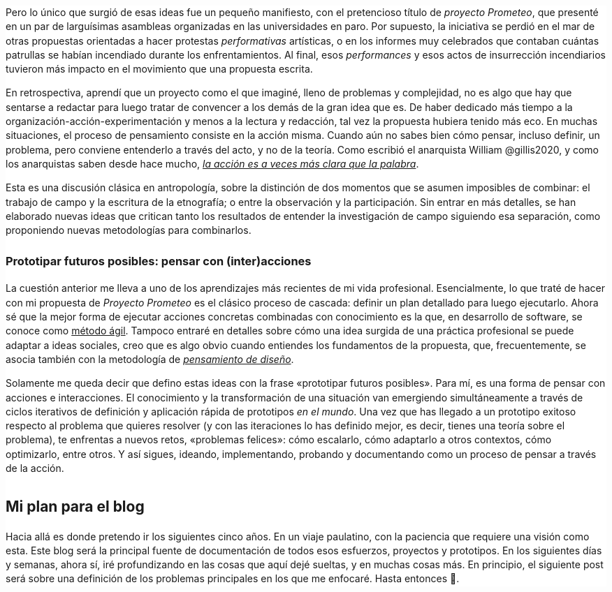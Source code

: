 Pero lo único que surgió de esas ideas fue un pequeño manifiesto, con el pretencioso título de *proyecto Prometeo*, que presenté en un par de larguísimas asambleas organizadas en las universidades en paro. Por supuesto, la iniciativa se perdió en el mar de otras propuestas orientadas a hacer protestas *performativas* artísticas, o en los informes muy celebrados que contaban cuántas patrullas se habían incendiado durante los enfrentamientos. Al final, esos *performances* y esos actos de insurrección incendiarios tuvieron más impacto en el movimiento que una propuesta escrita.

En retrospectiva, aprendí que un proyecto como el que imaginé, lleno de problemas y complejidad, no es algo que hay que sentarse a redactar para luego tratar de convencer a los demás de la gran idea que es. De haber dedicado más tiempo a la organización-acción-experimentación y menos a la lectura y redacción, tal vez la propuesta hubiera tenido más eco. En muchas situaciones, el proceso de pensamiento consiste en la acción misma. Cuando aún no sabes bien cómo pensar, incluso definir, un problema, pero conviene entenderlo a través del acto, y no de la teoría. Como escribió el anarquista William  @gillis2020, y como los anarquistas saben desde hace mucho, [*la acción es a veces más clara que la palabra*](https://theanarchistlibrary.org/library/william-gillis-action-is-sometimes-clearer-than-talk).

Esta es una discusión clásica en antropología, sobre la distinción de dos momentos que se asumen imposibles de combinar: el trabajo de campo y la escritura de la etnografía; o entre la observación y la participación. Sin entrar en más detalles, se han elaborado nuevas ideas que critican tanto los resultados de entender la investigación de campo siguiendo esa separación, como proponiendo nuevas metodologías para combinarlos.

### Prototipar futuros posibles: pensar con (inter)acciones 

La cuestión anterior me lleva a uno de los aprendizajes más recientes de mi vida profesional. Esencialmente, lo que traté de hacer con mi propuesta de *Proyecto Prometeo* es el clásico proceso de cascada: definir un plan detallado para luego ejecutarlo. Ahora sé que la mejor forma de ejecutar acciones concretas combinadas con conocimiento es la que, en desarrollo de software, se conoce como [método ágil](https://es.wikipedia.org/wiki/Manifiesto_ágil). Tampoco entraré en detalles sobre cómo una idea surgida de una práctica profesional se puede adaptar a ideas sociales, creo que es algo obvio cuando entiendes los fundamentos de la propuesta, que, frecuentemente, se asocia también con la metodología de [*pensamiento de diseño*](https://es.wikipedia.org/wiki/Pensamiento_de_diseño).

Solamente me queda decir que defino estas ideas con la frase «prototipar futuros posibles». Para mí, es una forma de pensar con acciones e interacciones. El conocimiento y la transformación de una situación van emergiendo simultáneamente a través de ciclos iterativos de definición y aplicación rápida de prototipos *en el mundo*. Una vez que has llegado a un prototipo exitoso respecto al problema que quieres resolver (y con las iteraciones lo has definido mejor, es decir, tienes una teoría sobre el problema), te enfrentas a nuevos retos, «problemas felices»: cómo escalarlo, cómo adaptarlo a otros contextos, cómo optimizarlo, entre otros. Y así sigues, ideando, implementando, probando y documentando como un proceso de pensar a través de la acción.

## Mi plan para el blog

Hacia allá es donde pretendo ir los siguientes cinco años. En un viaje paulatino, con la paciencia que requiere una visión como esta. Este blog será la principal fuente de documentación de todos esos esfuerzos, proyectos y prototipos. En los siguientes días y semanas, ahora sí, iré profundizando en las cosas que aquí dejé sueltas, y en muchas cosas más. En principio, el siguiente post será sobre una definición de los problemas principales en los que me enfocaré. Hasta entonces 👋.

